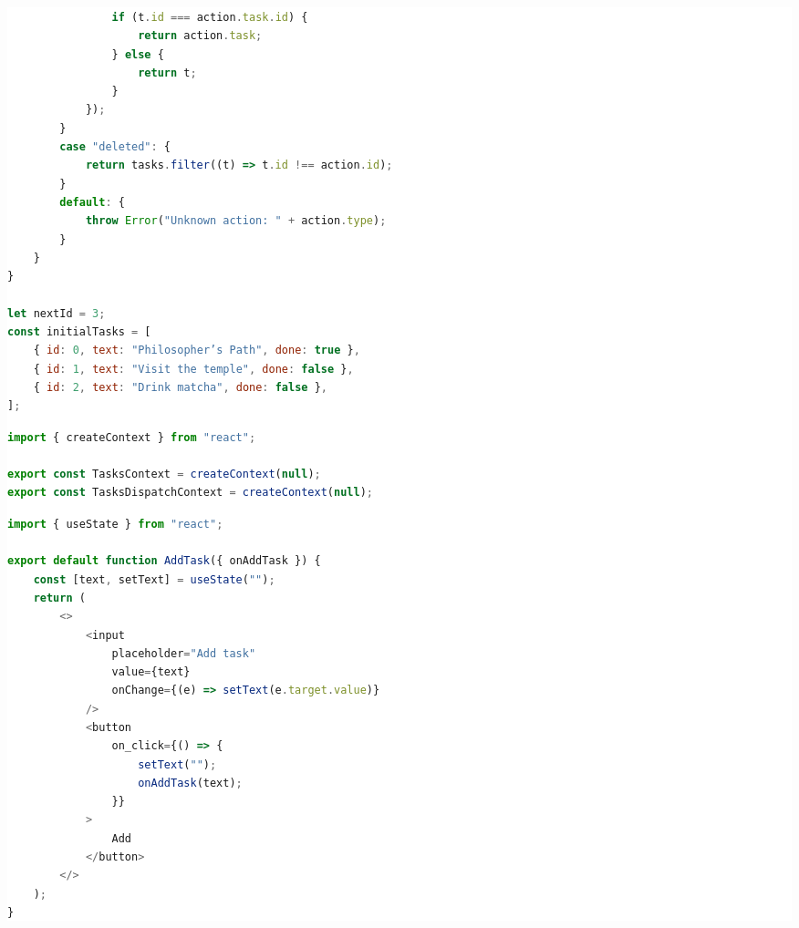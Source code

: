 ```js
				if (t.id === action.task.id) {
					return action.task;
				} else {
					return t;
				}
			});
		}
		case "deleted": {
			return tasks.filter((t) => t.id !== action.id);
		}
		default: {
			throw Error("Unknown action: " + action.type);
		}
	}
}

let nextId = 3;
const initialTasks = [
	{ id: 0, text: "Philosopher’s Path", done: true },
	{ id: 1, text: "Visit the temple", done: false },
	{ id: 2, text: "Drink matcha", done: false },
];
```

```js
import { createContext } from "react";

export const TasksContext = createContext(null);
export const TasksDispatchContext = createContext(null);
```

```js
import { useState } from "react";

export default function AddTask({ onAddTask }) {
	const [text, setText] = useState("");
	return (
		<>
			<input
				placeholder="Add task"
				value={text}
				onChange={(e) => setText(e.target.value)}
			/>
			<button
				on_click={() => {
					setText("");
					onAddTask(text);
				}}
			>
				Add
			</button>
		</>
	);
}
```
